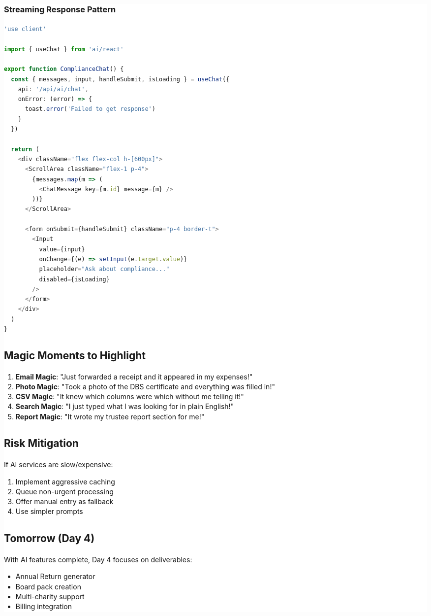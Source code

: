 ### Streaming Response Pattern
```typescript
'use client'

import { useChat } from 'ai/react'

export function ComplianceChat() {
  const { messages, input, handleSubmit, isLoading } = useChat({
    api: '/api/ai/chat',
    onError: (error) => {
      toast.error('Failed to get response')
    }
  })
  
  return (
    <div className="flex flex-col h-[600px]">
      <ScrollArea className="flex-1 p-4">
        {messages.map(m => (
          <ChatMessage key={m.id} message={m} />
        ))}
      </ScrollArea>
      
      <form onSubmit={handleSubmit} className="p-4 border-t">
        <Input
          value={input}
          onChange={(e) => setInput(e.target.value)}
          placeholder="Ask about compliance..."
          disabled={isLoading}
        />
      </form>
    </div>
  )
}
```

## Magic Moments to Highlight

1. **Email Magic**: "Just forwarded a receipt and it appeared in my expenses!"
2. **Photo Magic**: "Took a photo of the DBS certificate and everything was filled in!"
3. **CSV Magic**: "It knew which columns were which without me telling it!"
4. **Search Magic**: "I just typed what I was looking for in plain English!"
5. **Report Magic**: "It wrote my trustee report section for me!"

## Risk Mitigation

If AI services are slow/expensive:
1. Implement aggressive caching
2. Queue non-urgent processing
3. Offer manual entry as fallback
4. Use simpler prompts

## Tomorrow (Day 4)

With AI features complete, Day 4 focuses on deliverables:
- Annual Return generator
- Board pack creation
- Multi-charity support
- Billing integration
